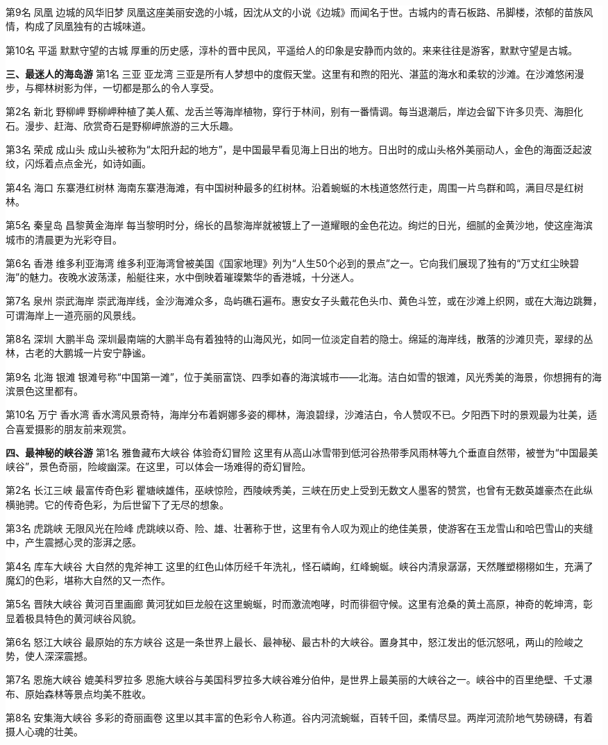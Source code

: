 第9名 凤凰 边城的风华旧梦
凤凰这座美丽安逸的小城，因沈从文的小说《边城》而闻名于世。古城内的青石板路、吊脚楼，浓郁的苗族风情，构成了凤凰独有的古城味道。  

第10名 平遥 默默守望的古城
厚重的历史感，淳朴的晋中民风，平遥给人的印象是安静而内敛的。来来往往是游客，默默守望是古城。  

**三、最迷人的海岛游**
第1名 三亚 亚龙湾
三亚是所有人梦想中的度假天堂。这里有和煦的阳光、湛蓝的海水和柔软的沙滩。在沙滩悠闲漫步，与椰林树影为伴，一切都是那么的令人享受。  

第2名 新北 野柳岬
野柳岬种植了美人蕉、龙舌兰等海岸植物，穿行于林间，别有一番情调。每当退潮后，岸边会留下许多贝壳、海胆化石。漫步、赶海、欣赏奇石是野柳岬旅游的三大乐趣。  

第3名 荣成 成山头
成山头被称为“太阳升起的地方”，是中国最早看见海上日出的地方。日出时的成山头格外美丽动人，金色的海面泛起波纹，闪烁着点点金光，如诗如画。  

第4名 海口 东寨港红树林
海南东寨港海滩，有中国树种最多的红树林。沿着蜿蜒的木栈道悠然行走，周围一片鸟群和鸣，满目尽是红树林。  

第5名 秦皇岛 昌黎黄金海岸
每当黎明时分，绵长的昌黎海岸就被镀上了一道耀眼的金色花边。绚烂的日光，细腻的金黄沙地，使这座海滨城市的清晨更为光彩夺目。  

第6名 香港 维多利亚海湾
维多利亚海湾曾被美国《国家地理》列为“人生50个必到的景点”之一。它向我们展现了独有的“万丈红尘映碧海”的魅力。夜晚水波荡漾，船艇往来，水中倒映着璀璨繁华的香港城，十分迷人。  

第7名 泉州 崇武海岸
崇武海岸线，金沙海滩众多，岛屿礁石遍布。惠安女子头戴花色头巾、黄色斗笠，或在沙滩上织网，或在大海边跳舞，可谓海岸上一道亮丽的风景线。  

第8名 深圳 大鹏半岛
深圳最南端的大鹏半岛有着独特的山海风光，如同一位淡定自若的隐士。绵延的海岸线，散落的沙滩贝壳，翠绿的丛林，古老的大鹏城一片安宁静谧。  

第9名 北海 银滩
银滩号称“中国第一滩”，位于美丽富饶、四季如春的海滨城市——北海。洁白如雪的银滩，风光秀美的海景，你想拥有的海滨景色这里都有。  

第10名 万宁 香水湾
香水湾风景奇特，海岸分布着婀娜多姿的椰林，海浪碧绿，沙滩洁白，令人赞叹不已。夕阳西下时的景观最为壮美，适合喜爱摄影的朋友前来观赏。  

**四、最神秘的峡谷游**
第1名 雅鲁藏布大峡谷 体验奇幻冒险
这里有从高山冰雪带到低河谷热带季风雨林等九个垂直自然带，被誉为“中国最美峡谷”，景色奇丽，险峻幽深。在这里，可以体会一场难得的奇幻冒险。  

第2名 长江三峡 最富传奇色彩
瞿塘峡雄伟，巫峡惊险，西陵峡秀美，三峡在历史上受到无数文人墨客的赞赏，也曾有无数英雄豪杰在此纵横驰骋。它的传奇色彩，为后世留下了无尽的想象。  

第3名 虎跳峡 无限风光在险峰
虎跳峡以奇、险、雄、壮著称于世，这里有令人叹为观止的绝佳美景，使游客在玉龙雪山和哈巴雪山的夹缝中，产生震撼心灵的澎湃之感。  

第4名 库车大峡谷 大自然的鬼斧神工
这里的红色山体历经千年洗礼，怪石嶙峋，红峰蜿蜒。峡谷内清泉潺潺，天然雕塑栩栩如生，充满了魔幻的色彩，堪称大自然的又一杰作。  

第5名 晋陕大峡谷 黄河百里画廊
黄河犹如巨龙般在这里蜿蜒，时而激流咆哮，时而徘徊守候。这里有沧桑的黄土高原，神奇的乾坤湾，彰显着极具特色的黄河峡谷风貌。  

第6名 怒江大峡谷 最原始的东方峡谷
这是一条世界上最长、最神秘、最古朴的大峡谷。置身其中，怒江发出的低沉怒吼，两山的险峻之势，使人深深震撼。  

第7名 恩施大峡谷 媲美科罗拉多
恩施大峡谷与美国科罗拉多大峡谷难分伯仲，是世界上最美丽的大峡谷之一。峡谷中的百里绝壁、千丈瀑布、原始森林等景点均美不胜收。  

第8名 安集海大峡谷 多彩的奇丽画卷
这里以其丰富的色彩令人称道。谷内河流蜿蜒，百转千回，柔情尽显。两岸河流阶地气势磅礴，有着摄人心魂的壮美。  
